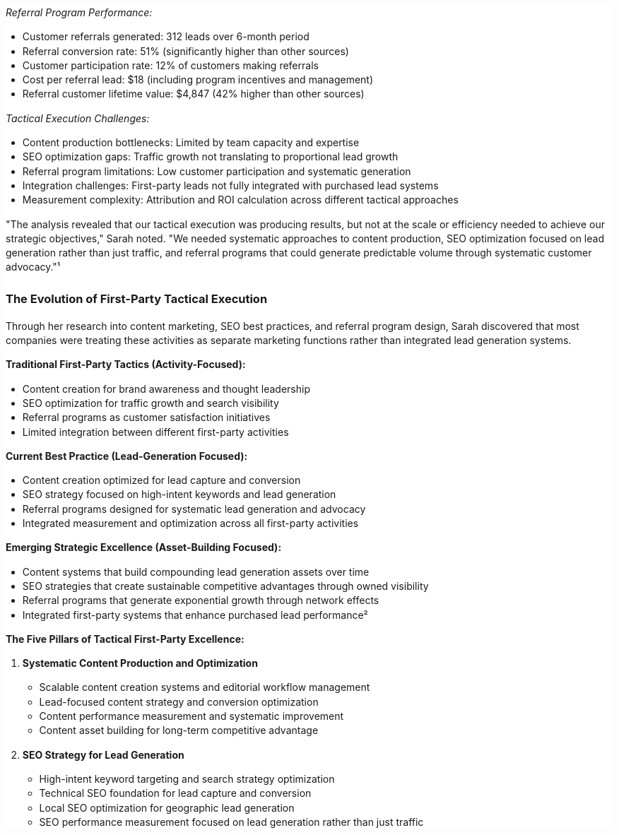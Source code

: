 *Referral Program Performance:*
- Customer referrals generated: 312 leads over 6-month period
- Referral conversion rate: 51% (significantly higher than other sources)
- Customer participation rate: 12% of customers making referrals
- Cost per referral lead: $18 (including program incentives and management)
- Referral customer lifetime value: $4,847 (42% higher than other sources)

*Tactical Execution Challenges:*
- Content production bottlenecks: Limited by team capacity and expertise
- SEO optimization gaps: Traffic growth not translating to proportional lead growth
- Referral program limitations: Low customer participation and systematic generation
- Integration challenges: First-party leads not fully integrated with purchased lead systems
- Measurement complexity: Attribution and ROI calculation across different tactical approaches

"The analysis revealed that our tactical execution was producing results, but not at the scale or efficiency needed to achieve our strategic objectives," Sarah noted. "We needed systematic approaches to content production, SEO optimization focused on lead generation rather than just traffic, and referral programs that could generate predictable volume through systematic customer advocacy."¹

### The Evolution of First-Party Tactical Execution

Through her research into content marketing, SEO best practices, and referral program design, Sarah discovered that most companies were treating these activities as separate marketing functions rather than integrated lead generation systems.

**Traditional First-Party Tactics (Activity-Focused):**
- Content creation for brand awareness and thought leadership
- SEO optimization for traffic growth and search visibility
- Referral programs as customer satisfaction initiatives
- Limited integration between different first-party activities

**Current Best Practice (Lead-Generation Focused):**
- Content creation optimized for lead capture and conversion
- SEO strategy focused on high-intent keywords and lead generation
- Referral programs designed for systematic lead generation and advocacy
- Integrated measurement and optimization across all first-party activities

**Emerging Strategic Excellence (Asset-Building Focused):**
- Content systems that build compounding lead generation assets over time
- SEO strategies that create sustainable competitive advantages through owned visibility
- Referral programs that generate exponential growth through network effects
- Integrated first-party systems that enhance purchased lead performance²

**The Five Pillars of Tactical First-Party Excellence:**

1. **Systematic Content Production and Optimization**
   - Scalable content creation systems and editorial workflow management
   - Lead-focused content strategy and conversion optimization
   - Content performance measurement and systematic improvement
   - Content asset building for long-term competitive advantage

2. **SEO Strategy for Lead Generation**
   - High-intent keyword targeting and search strategy optimization
   - Technical SEO foundation for lead capture and conversion
   - Local SEO optimization for geographic lead generation
   - SEO performance measurement focused on lead generation rather than just traffic
